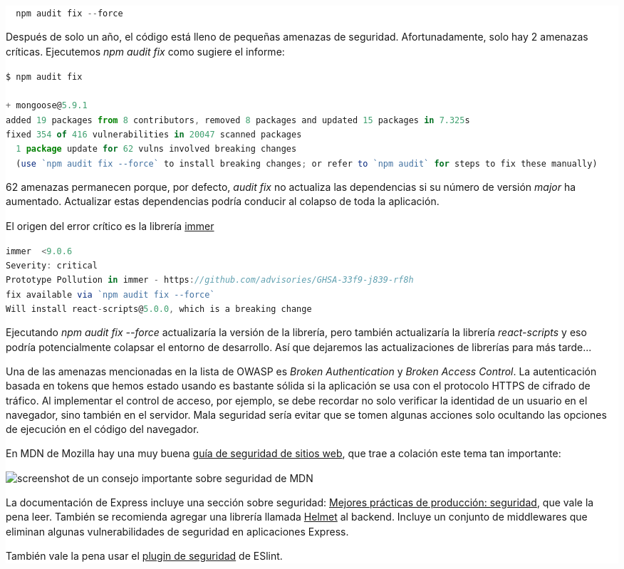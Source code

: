 ```js
  npm audit fix --force
```

Después de solo un año, el código está lleno de pequeñas amenazas de seguridad. Afortunadamente, solo hay 2 amenazas críticas. Ejecutemos _npm audit fix_ como sugiere el informe:

```js
$ npm audit fix

+ mongoose@5.9.1
added 19 packages from 8 contributors, removed 8 packages and updated 15 packages in 7.325s
fixed 354 of 416 vulnerabilities in 20047 scanned packages
  1 package update for 62 vulns involved breaking changes
  (use `npm audit fix --force` to install breaking changes; or refer to `npm audit` for steps to fix these manually)
```

62 amenazas permanecen porque, por defecto, _audit fix_ no actualiza las dependencias si su número de versión <i>major</i> ha aumentado. Actualizar estas dependencias podría conducir al colapso de toda la aplicación.

El origen del error crítico es la librería [immer](https://github.com/immerjs/immer)

```js
immer  <9.0.6
Severity: critical
Prototype Pollution in immer - https://github.com/advisories/GHSA-33f9-j839-rf8h
fix available via `npm audit fix --force`
Will install react-scripts@5.0.0, which is a breaking change
```

Ejecutando _npm audit fix --force_ actualizaría la versión de la librería, pero también actualizaría la librería _react-scripts_ y eso podría potencialmente colapsar el entorno de desarrollo. Así que dejaremos las actualizaciones de librerías para más tarde...

Una de las amenazas mencionadas en la lista de OWASP es <i>Broken Authentication</i> y <i>Broken Access Control</i>. La autenticación basada en tokens que hemos estado usando es bastante sólida si la aplicación se usa con el protocolo HTTPS de cifrado de tráfico. Al implementar el control de acceso, por ejemplo, se debe recordar no solo verificar la identidad de un usuario en el navegador, sino también en el servidor. Mala seguridad sería evitar que se tomen algunas acciones solo ocultando las opciones de ejecución en el código del navegador.

En MDN de Mozilla hay una muy buena [guía de seguridad de sitios web](https://developer.mozilla.org/es/docs/Learn/Server-side/First_steps/Website_security), que trae a colación este tema tan importante:

![screenshot de un consejo importante sobre seguridad de MDN](../../images/7/34.png)

La documentación de Express incluye una sección sobre seguridad: [Mejores prácticas de producción: seguridad](https://expressjs.com/es/advanced/best-practice-security.html), que vale la pena leer. También se recomienda agregar una librería llamada [Helmet](https://helmetjs.github.io/) al backend. Incluye un conjunto de middlewares que eliminan algunas vulnerabilidades de seguridad en aplicaciones Express.

También vale la pena usar el [plugin de seguridad](https://github.com/nodesecurity/eslint-plugin-security) de ESlint.

